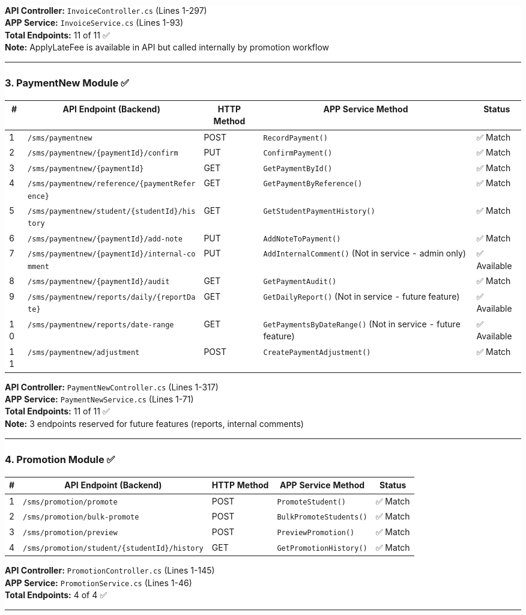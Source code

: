 **API Controller:** `InvoiceController.cs` (Lines 1-297)  
**APP Service:** `InvoiceService.cs` (Lines 1-93)  
**Total Endpoints:** 11 of 11 ✅  
**Note:** ApplyLateFee is available in API but called internally by promotion workflow

---

### **3. PaymentNew Module** ✅

| # | API Endpoint (Backend) | HTTP Method | APP Service Method | Status |
|---|----------------------|-------------|-------------------|--------|
| 1 | `/sms/paymentnew` | POST | `RecordPayment()` | ✅ Match |
| 2 | `/sms/paymentnew/{paymentId}/confirm` | PUT | `ConfirmPayment()` | ✅ Match |
| 3 | `/sms/paymentnew/{paymentId}` | GET | `GetPaymentById()` | ✅ Match |
| 4 | `/sms/paymentnew/reference/{paymentReference}` | GET | `GetPaymentByReference()` | ✅ Match |
| 5 | `/sms/paymentnew/student/{studentId}/history` | GET | `GetStudentPaymentHistory()` | ✅ Match |
| 6 | `/sms/paymentnew/{paymentId}/add-note` | PUT | `AddNoteToPayment()` | ✅ Match |
| 7 | `/sms/paymentnew/{paymentId}/internal-comment` | PUT | `AddInternalComment()` (Not in service - admin only) | ✅ Available |
| 8 | `/sms/paymentnew/{paymentId}/audit` | GET | `GetPaymentAudit()` | ✅ Match |
| 9 | `/sms/paymentnew/reports/daily/{reportDate}` | GET | `GetDailyReport()` (Not in service - future feature) | ✅ Available |
| 10 | `/sms/paymentnew/reports/date-range` | GET | `GetPaymentsByDateRange()` (Not in service - future feature) | ✅ Available |
| 11 | `/sms/paymentnew/adjustment` | POST | `CreatePaymentAdjustment()` | ✅ Match |

**API Controller:** `PaymentNewController.cs` (Lines 1-317)  
**APP Service:** `PaymentNewService.cs` (Lines 1-71)  
**Total Endpoints:** 11 of 11 ✅  
**Note:** 3 endpoints reserved for future features (reports, internal comments)

---

### **4. Promotion Module** ✅

| # | API Endpoint (Backend) | HTTP Method | APP Service Method | Status |
|---|----------------------|-------------|-------------------|--------|
| 1 | `/sms/promotion/promote` | POST | `PromoteStudent()` | ✅ Match |
| 2 | `/sms/promotion/bulk-promote` | POST | `BulkPromoteStudents()` | ✅ Match |
| 3 | `/sms/promotion/preview` | POST | `PreviewPromotion()` | ✅ Match |
| 4 | `/sms/promotion/student/{studentId}/history` | GET | `GetPromotionHistory()` | ✅ Match |

**API Controller:** `PromotionController.cs` (Lines 1-145)  
**APP Service:** `PromotionService.cs` (Lines 1-46)  
**Total Endpoints:** 4 of 4 ✅

---